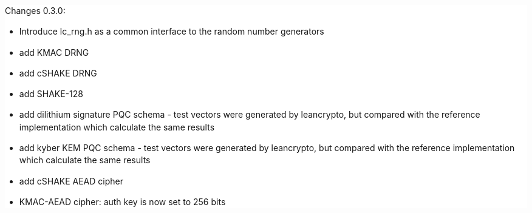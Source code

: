 Changes 0.3.0:
* Introduce lc_rng.h as a common interface to the random number generators

* add KMAC DRNG

* add cSHAKE DRNG

* add SHAKE-128

* add dilithium signature PQC schema - test vectors were generated by leancrypto, but compared with the reference implementation which calculate the same results

* add kyber KEM PQC schema - test vectors were generated by leancrypto, but compared with the reference implementation which calculate the same results

* add cSHAKE AEAD cipher

* KMAC-AEAD cipher: auth key is now set to 256 bits
